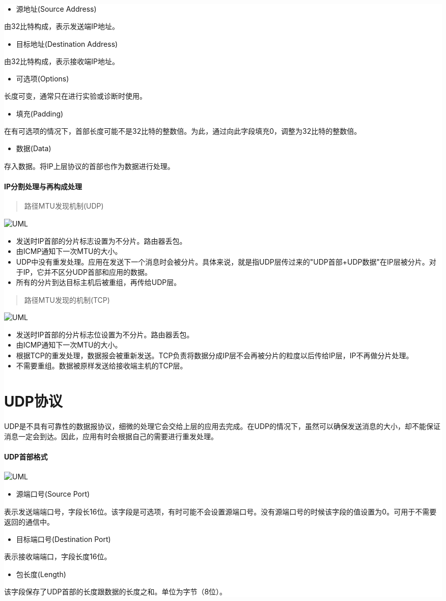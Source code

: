 + 源地址(Source Address)

由32比特构成，表示发送端IP地址。

+ 目标地址(Destination Address)

由32比特构成，表示接收端IP地址。

+ 可选项(Options)

长度可变，通常只在进行实验或诊断时使用。

+ 填充(Padding)

在有可选项的情况下，首部长度可能不是32比特的整数倍。为此，通过向此字段填充0，调整为32比特的整数倍。

+ 数据(Data)

存入数据。将IP上层协议的首部也作为数据进行处理。

#### IP分割处理与再构成处理

>  路径MTU发现机制(UDP)

![UML](https://zhazige-com.oss-cn-qingdao.aliyuncs.com/interne-hardware/MTU-UDP.jpg?x-oss-process=style/watermark)

+ 发送时IP首部的分片标志设置为不分片。路由器丢包。
+ 由ICMP通知下一次MTU的大小。
+ UDP中没有重发处理。应用在发送下一个消息时会被分片。具体来说，就是指UDP层传过来的"UDP首部+UDP数据"在IP层被分片。对于IP，它并不区分UDP首部和应用的数据。
+ 所有的分片到达目标主机后被重组，再传给UDP层。

> 路径MTU发现的机制(TCP)

![UML](https://zhazige-com.oss-cn-qingdao.aliyuncs.com/interne-hardware/MTU-TCP.jpg?x-oss-process=style/watermark)

+ 发送时IP首部的分片标志位设置为不分片。路由器丢包。
+ 由ICMP通知下一次MTU的大小。
+ 根据TCP的重发处理，数据报会被重新发送。TCP负责将数据分成IP层不会再被分片的粒度以后传给IP层，IP不再做分片处理。
+ 不需要重组。数据被原样发送给接收端主机的TCP层。

# UDP协议

UDP是不具有可靠性的数据报协议，细微的处理它会交给上层的应用去完成。在UDP的情况下，虽然可以确保发送消息的大小，却不能保证消息一定会到达。因此，应用有时会根据自己的需要进行重发处理。

#### UDP首部格式

![UML](https://zhazige-com.oss-cn-qingdao.aliyuncs.com/interne-hardware/UDPheader.jpg?x-oss-process=style/watermark)

+ 源端口号(Source Port)

表示发送端端口号，字段长16位。该字段是可选项，有时可能不会设置源端口号。没有源端口号的时候该字段的值设置为0。可用于不需要返回的通信中。

+ 目标端口号(Destination Port)

表示接收端端口，字段长度16位。

+ 包长度(Length)

该字段保存了UDP首部的长度跟数据的长度之和。单位为字节（8位）。

